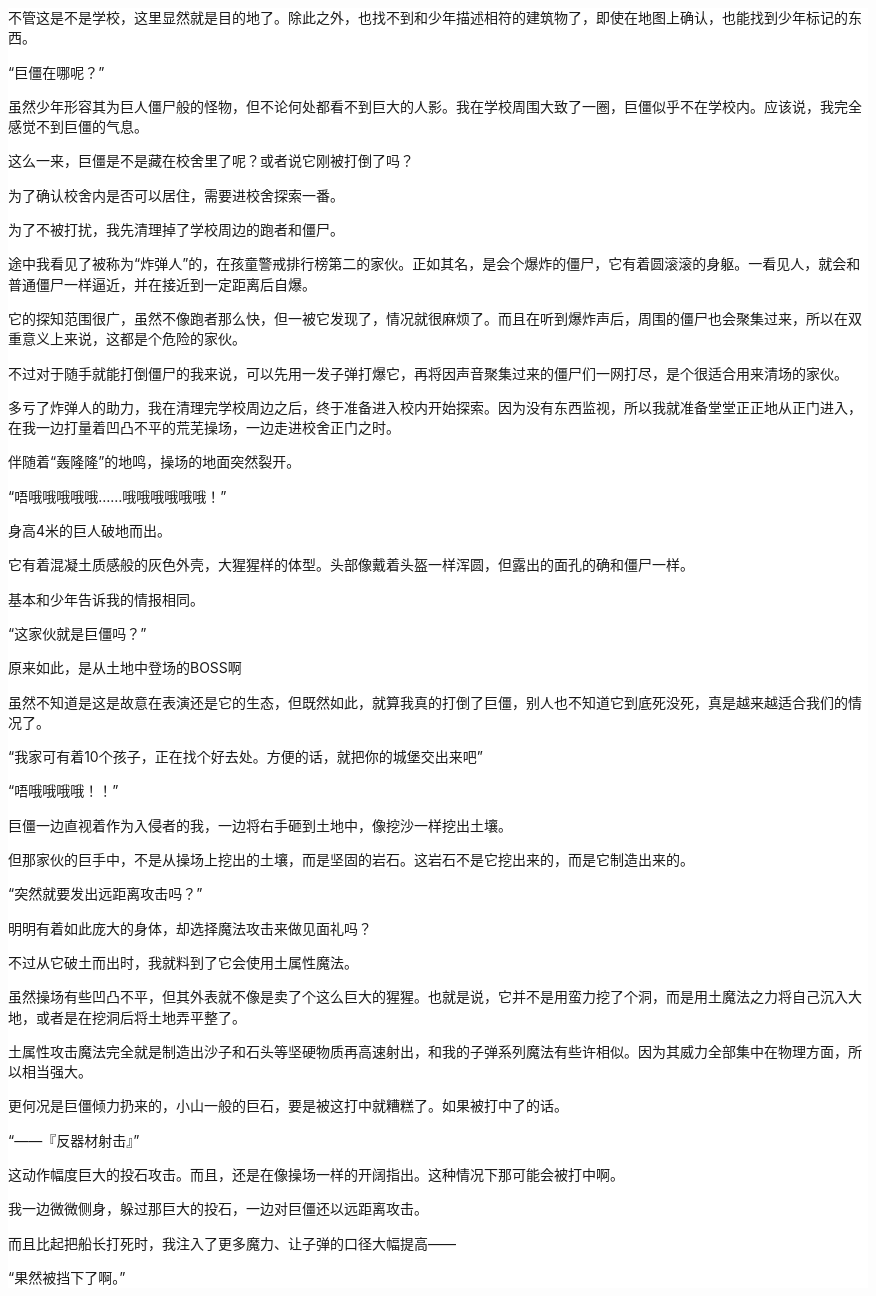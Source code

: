 不管这是不是学校，这里显然就是目的地了。除此之外，也找不到和少年描述相符的建筑物了，即使在地图上确认，也能找到少年标记的东西。

“巨僵在哪呢？”

虽然少年形容其为巨人僵尸般的怪物，但不论何处都看不到巨大的人影。我在学校周围大致了一圈，巨僵似乎不在学校内。应该说，我完全感觉不到巨僵的气息。

这么一来，巨僵是不是藏在校舍里了呢？或者说它刚被打倒了吗？

为了确认校舍内是否可以居住，需要进校舍探索一番。

为了不被打扰，我先清理掉了学校周边的跑者和僵尸。

途中我看见了被称为“炸弹人”的，在孩童警戒排行榜第二的家伙。正如其名，是会个爆炸的僵尸，它有着圆滚滚的身躯。一看见人，就会和普通僵尸一样逼近，并在接近到一定距离后自爆。

它的探知范围很广，虽然不像跑者那么快，但一被它发现了，情况就很麻烦了。而且在听到爆炸声后，周围的僵尸也会聚集过来，所以在双重意义上来说，这都是个危险的家伙。

不过对于随手就能打倒僵尸的我来说，可以先用一发子弹打爆它，再将因声音聚集过来的僵尸们一网打尽，是个很适合用来清场的家伙。

多亏了炸弹人的助力，我在清理完学校周边之后，终于准备进入校内开始探索。因为没有东西监视，所以我就准备堂堂正正地从正门进入，在我一边打量着凹凸不平的荒芜操场，一边走进校舍正门之时。

伴随着“轰隆隆”的地鸣，操场的地面突然裂开。

“唔哦哦哦哦哦……哦哦哦哦哦哦！”

身高4米的巨人破地而出。

它有着混凝土质感般的灰色外壳，大猩猩样的体型。头部像戴着头盔一样浑圆，但露出的面孔的确和僵尸一样。

基本和少年告诉我的情报相同。

“这家伙就是巨僵吗？”

原来如此，是从土地中登场的BOSS啊

虽然不知道是这是故意在表演还是它的生态，但既然如此，就算我真的打倒了巨僵，别人也不知道它到底死没死，真是越来越适合我们的情况了。

“我家可有着10个孩子，正在找个好去处。方便的话，就把你的城堡交出来吧”

“唔哦哦哦哦！！”

巨僵一边直视着作为入侵者的我，一边将右手砸到土地中，像挖沙一样挖出土壤。

但那家伙的巨手中，不是从操场上挖出的土壤，而是坚固的岩石。这岩石不是它挖出来的，而是它制造出来的。

“突然就要发出远距离攻击吗？”

明明有着如此庞大的身体，却选择魔法攻击来做见面礼吗？

不过从它破土而出时，我就料到了它会使用土属性魔法。

虽然操场有些凹凸不平，但其外表就不像是卖了个这么巨大的猩猩。也就是说，它并不是用蛮力挖了个洞，而是用土魔法之力将自己沉入大地，或者是在挖洞后将土地弄平整了。

土属性攻击魔法完全就是制造出沙子和石头等坚硬物质再高速射出，和我的子弹系列魔法有些许相似。因为其威力全部集中在物理方面，所以相当强大。

更何况是巨僵倾力扔来的，小山一般的巨石，要是被这打中就糟糕了。如果被打中了的话。

“——『反器材射击』”

这动作幅度巨大的投石攻击。而且，还是在像操场一样的开阔指出。这种情况下那可能会被打中啊。

我一边微微侧身，躲过那巨大的投石，一边对巨僵还以远距离攻击。

而且比起把船长打死时，我注入了更多魔力、让子弹的口径大幅提高——

“果然被挡下了啊。”
